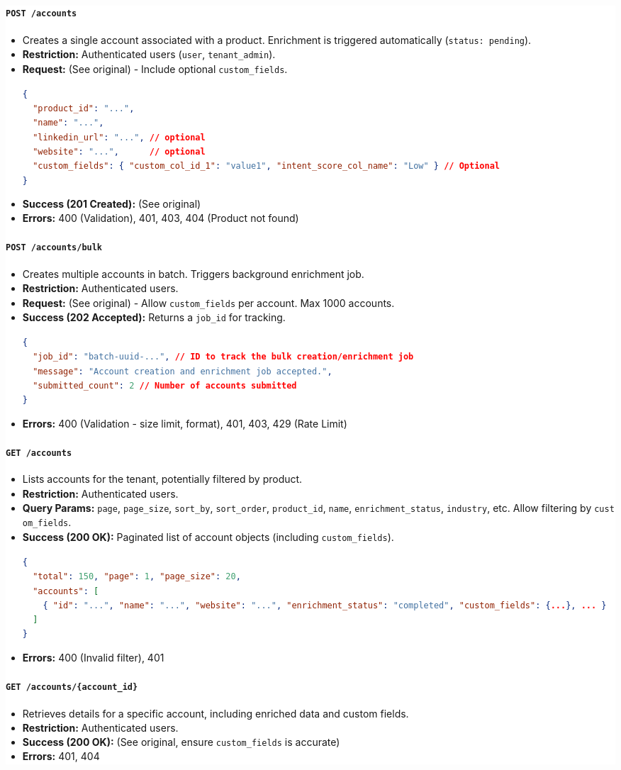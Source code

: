 #### `POST /accounts`
* Creates a single account associated with a product. Enrichment is triggered automatically (`status: pending`).
* **Restriction:** Authenticated users (`user`, `tenant_admin`).
* **Request:** (See original) - Include optional `custom_fields`.
    ```json
    {
      "product_id": "...",
      "name": "...",
      "linkedin_url": "...", // optional
      "website": "...",      // optional
      "custom_fields": { "custom_col_id_1": "value1", "intent_score_col_name": "Low" } // Optional
    }
    ```
* **Success (201 Created):** (See original)
* **Errors:** 400 (Validation), 401, 403, 404 (Product not found)

#### `POST /accounts/bulk`
* Creates multiple accounts in batch. Triggers background enrichment job.
* **Restriction:** Authenticated users.
* **Request:** (See original) - Allow `custom_fields` per account. Max 1000 accounts.
* **Success (202 Accepted):** Returns a `job_id` for tracking.
    ```json
    {
      "job_id": "batch-uuid-...", // ID to track the bulk creation/enrichment job
      "message": "Account creation and enrichment job accepted.",
      "submitted_count": 2 // Number of accounts submitted
    }
    ```
* **Errors:** 400 (Validation - size limit, format), 401, 403, 429 (Rate Limit)

#### `GET /accounts`
* Lists accounts for the tenant, potentially filtered by product.
* **Restriction:** Authenticated users.
* **Query Params:** `page`, `page_size`, `sort_by`, `sort_order`, `product_id`, `name`, `enrichment_status`, `industry`, etc. Allow filtering by `custom_fields`.
* **Success (200 OK):** Paginated list of account objects (including `custom_fields`).
    ```json
    {
      "total": 150, "page": 1, "page_size": 20,
      "accounts": [
        { "id": "...", "name": "...", "website": "...", "enrichment_status": "completed", "custom_fields": {...}, ... }
      ]
    }
    ```
* **Errors:** 400 (Invalid filter), 401

#### `GET /accounts/{account_id}`
* Retrieves details for a specific account, including enriched data and custom fields.
* **Restriction:** Authenticated users.
* **Success (200 OK):** (See original, ensure `custom_fields` is accurate)
* **Errors:** 401, 404
